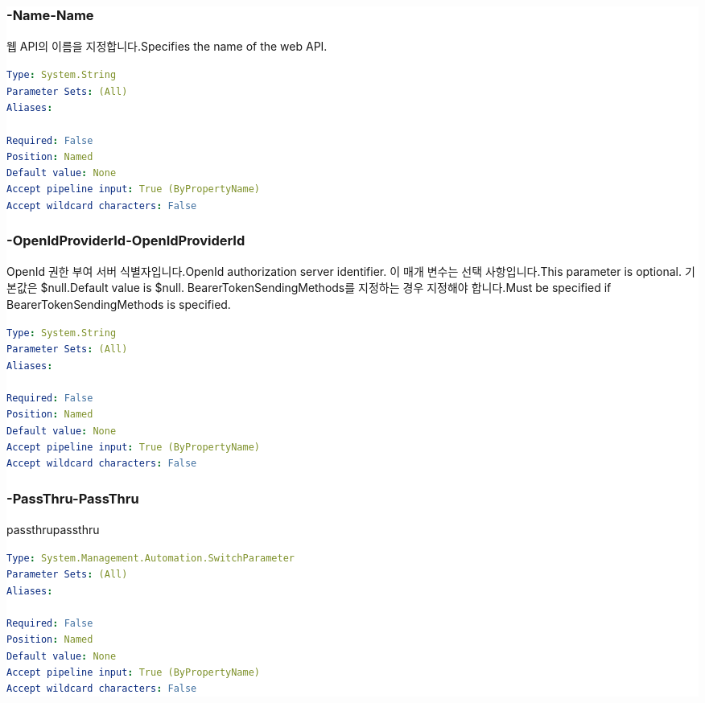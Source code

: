 ### <span data-ttu-id="27f83-139">-Name</span><span class="sxs-lookup"><span data-stu-id="27f83-139">-Name</span></span>
<span data-ttu-id="27f83-140">웹 API의 이름을 지정합니다.</span><span class="sxs-lookup"><span data-stu-id="27f83-140">Specifies the name of the web API.</span></span>

```yaml
Type: System.String
Parameter Sets: (All)
Aliases:

Required: False
Position: Named
Default value: None
Accept pipeline input: True (ByPropertyName)
Accept wildcard characters: False
```

### <span data-ttu-id="27f83-141">-OpenIdProviderId</span><span class="sxs-lookup"><span data-stu-id="27f83-141">-OpenIdProviderId</span></span>
<span data-ttu-id="27f83-142">OpenId 권한 부여 서버 식별자입니다.</span><span class="sxs-lookup"><span data-stu-id="27f83-142">OpenId authorization server identifier.</span></span> <span data-ttu-id="27f83-143">이 매개 변수는 선택 사항입니다.</span><span class="sxs-lookup"><span data-stu-id="27f83-143">This parameter is optional.</span></span> <span data-ttu-id="27f83-144">기본값은 $null.</span><span class="sxs-lookup"><span data-stu-id="27f83-144">Default value is $null.</span></span> <span data-ttu-id="27f83-145">BearerTokenSendingMethods를 지정하는 경우 지정해야 합니다.</span><span class="sxs-lookup"><span data-stu-id="27f83-145">Must be specified if BearerTokenSendingMethods is specified.</span></span>

```yaml
Type: System.String
Parameter Sets: (All)
Aliases:

Required: False
Position: Named
Default value: None
Accept pipeline input: True (ByPropertyName)
Accept wildcard characters: False
```

### <span data-ttu-id="27f83-146">-PassThru</span><span class="sxs-lookup"><span data-stu-id="27f83-146">-PassThru</span></span>
<span data-ttu-id="27f83-147">passthru</span><span class="sxs-lookup"><span data-stu-id="27f83-147">passthru</span></span>

```yaml
Type: System.Management.Automation.SwitchParameter
Parameter Sets: (All)
Aliases:

Required: False
Position: Named
Default value: None
Accept pipeline input: True (ByPropertyName)
Accept wildcard characters: False
```

